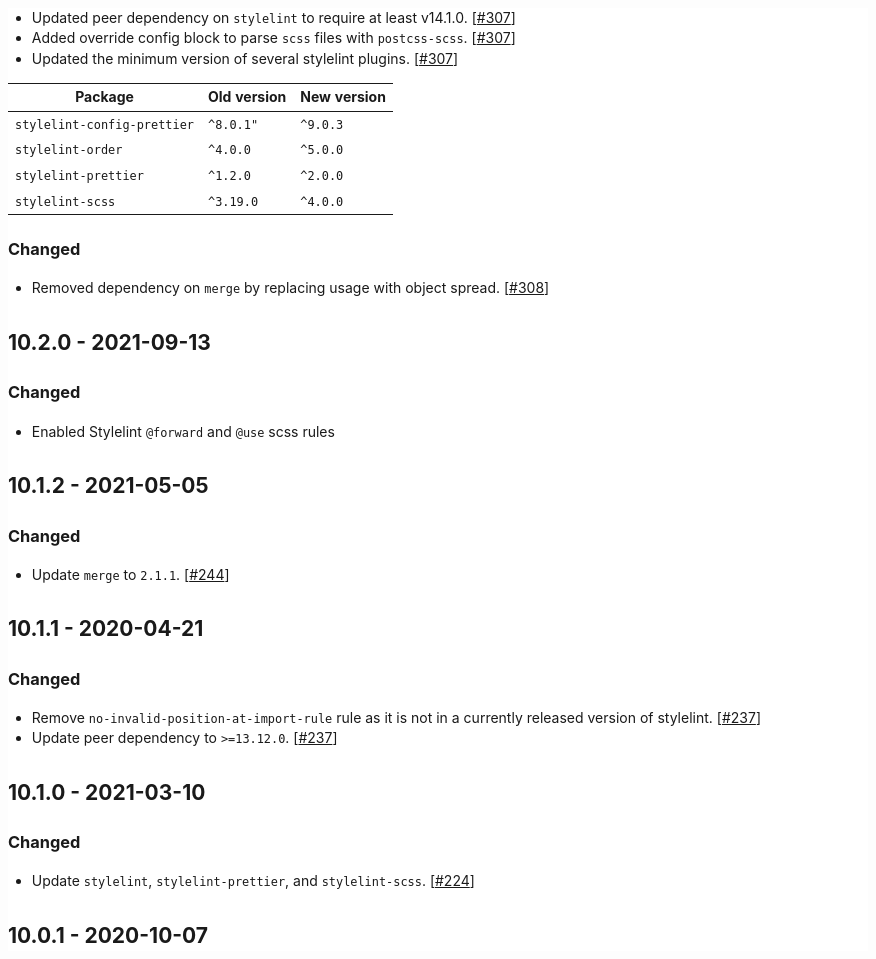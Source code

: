 - Updated peer dependency on `stylelint` to require at least v14.1.0. [[#307](https://github.com/Shopify/web-configs/pull/307)]
- Added override config block to parse `scss` files with `postcss-scss`. [[#307](https://github.com/Shopify/web-configs/pull/307)]
- Updated the minimum version of several stylelint plugins. [[#307](https://github.com/Shopify/web-configs/pull/307)]

| Package                     | Old version | New version |
| --------------------------- | ----------- | ----------- |
| `stylelint-config-prettier` | `^8.0.1"`   | `^9.0.3`    |
| `stylelint-order`           | `^4.0.0`    | `^5.0.0`    |
| `stylelint-prettier`        | `^1.2.0`    | `^2.0.0`    |
| `stylelint-scss`            | `^3.19.0`   | `^4.0.0`    |

### Changed

- Removed dependency on `merge` by replacing usage with object spread. [[#308](https://github.com/Shopify/web-configs/pull/308)]

## 10.2.0 - 2021-09-13

### Changed

- Enabled Stylelint `@forward` and `@use` scss rules

## 10.1.2 - 2021-05-05

### Changed

- Update `merge` to `2.1.1`. [[#244](https://github.com/Shopify/web-configs/pull/244)]

## 10.1.1 - 2020-04-21

### Changed

- Remove `no-invalid-position-at-import-rule` rule as it is not in a currently released version of stylelint. [[#237](https://github.com/Shopify/web-configs/pull/237)]
- Update peer dependency to `>=13.12.0`. [[#237](https://github.com/Shopify/web-configs/pull/237)]

## 10.1.0 - 2021-03-10

### Changed

- Update `stylelint`, `stylelint-prettier`, and `stylelint-scss`. [[#224](https://github.com/Shopify/web-configs/pull/224)]

## 10.0.1 - 2020-10-07
